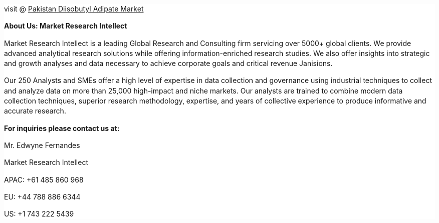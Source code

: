 visit&nbsp;@</strong>&nbsp;</span><span class="font-[700]"><a href="https://www.marketresearchintellect.com/product/global-pakistan-diisobutyl-adipate-market/?utm_source=Linkedin&utm_medium=838" target="_blank" data-tracking-control-name="article-ssr-frontend-pulse_little-text-block" data-tracking-will-navigate="" data-test-link="">Pakistan Diisobutyl Adipate Market</a></span></p><p><strong><span class="font-[700]">About Us: Market Research Intellect</span></strong></p><p><span class="">Market Research Intellect is a leading Global Research and Consulting firm servicing over 5000+ global clients. We provide advanced analytical research solutions while offering information-enriched research studies.&nbsp;</span>We also offer insights into strategic and growth analyses and data necessary to achieve corporate goals and critical revenue Janisions.</p><p><span class="">Our 250 Analysts and SMEs offer a high level of expertise in data collection and governance using industrial techniques to collect and analyze data on more than 25,000 high-impact and niche markets. Our analysts are trained to combine modern data collection techniques, superior research methodology, expertise, and years of collective experience to produce informative and accurate research.</span></p><p><strong>For inquiries please contact us at:</strong></p><p>Mr. Edwyne Fernandes</p><p>Market Research Intellect</p><p>APAC: +61 485 860 968</p><p>EU: +44 788 886 6344</p><p>US: +1 743 222 5439</p>

